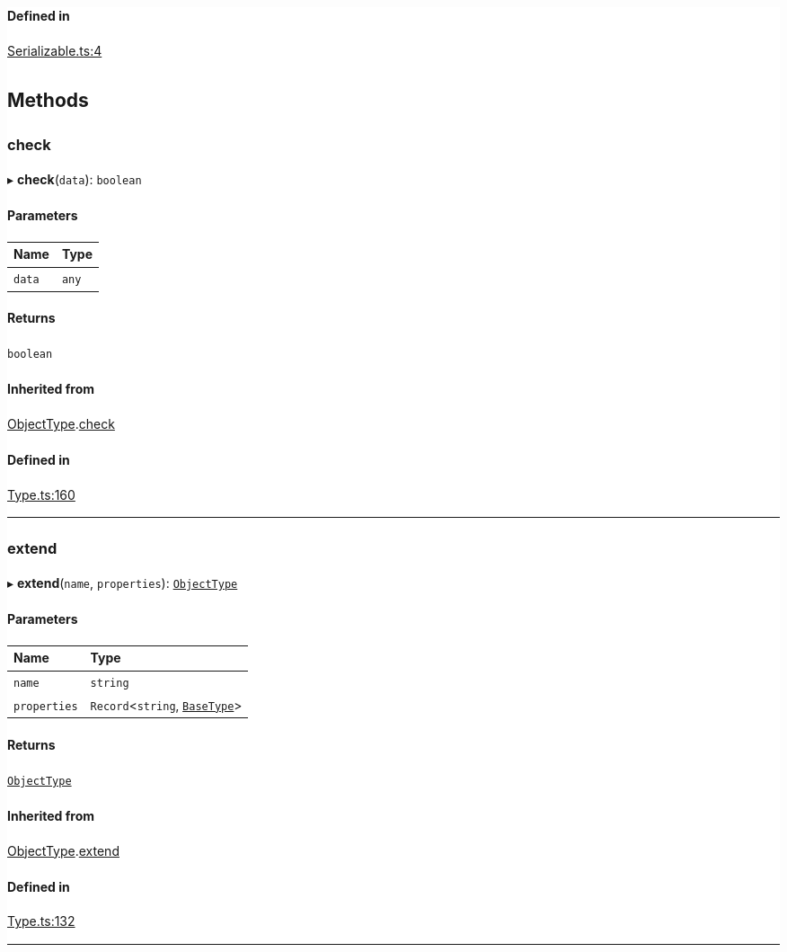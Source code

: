 #### Defined in

[Serializable.ts:4](https://github.com/flowi-dev/core/blob/4d374fd/src/classes/Serializable.ts#L4)

## Methods

### check

▸ **check**(`data`): `boolean`

#### Parameters

| Name | Type |
| :------ | :------ |
| `data` | `any` |

#### Returns

`boolean`

#### Inherited from

[ObjectType](Type.ObjectType.md).[check](Type.ObjectType.md#check)

#### Defined in

[Type.ts:160](https://github.com/flowi-dev/core/blob/4d374fd/src/classes/Type.ts#L160)

___

### extend

▸ **extend**(`name`, `properties`): [`ObjectType`](Type.ObjectType.md)

#### Parameters

| Name | Type |
| :------ | :------ |
| `name` | `string` |
| `properties` | `Record`<`string`, [`BaseType`](Type.BaseType.md)\> |

#### Returns

[`ObjectType`](Type.ObjectType.md)

#### Inherited from

[ObjectType](Type.ObjectType.md).[extend](Type.ObjectType.md#extend)

#### Defined in

[Type.ts:132](https://github.com/flowi-dev/core/blob/4d374fd/src/classes/Type.ts#L132)

___

